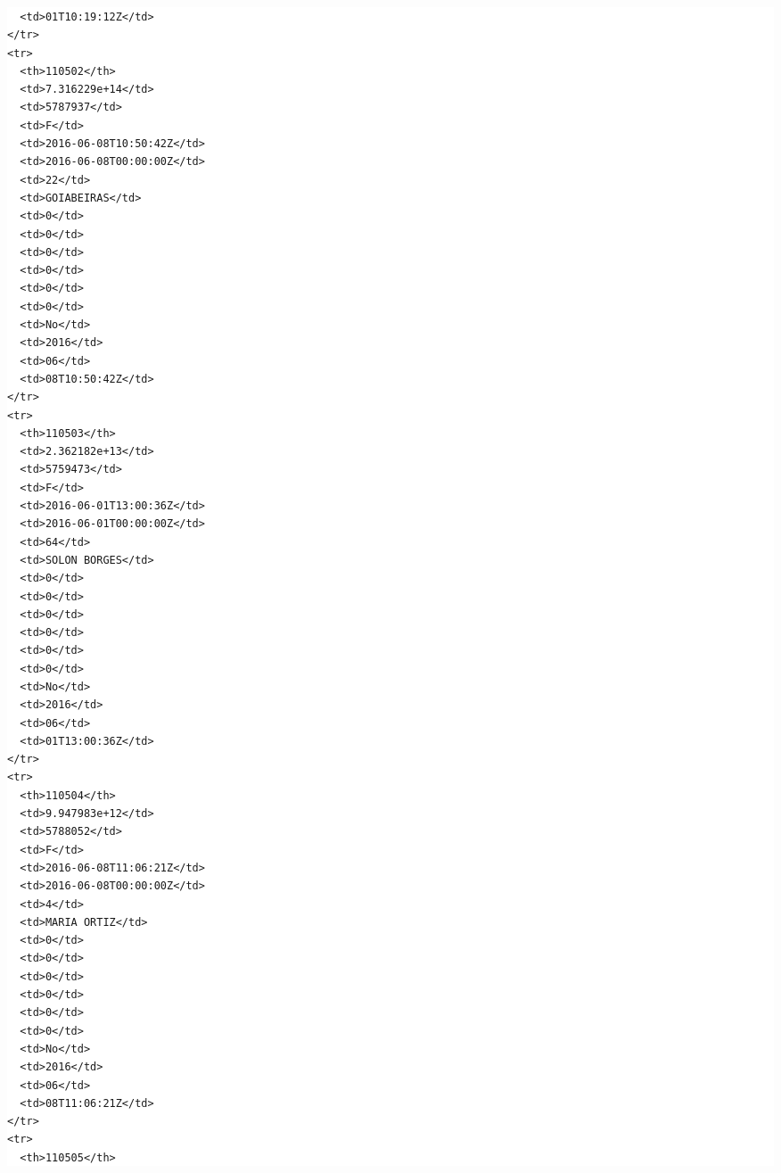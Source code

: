       <td>01T10:19:12Z</td>
    </tr>
    <tr>
      <th>110502</th>
      <td>7.316229e+14</td>
      <td>5787937</td>
      <td>F</td>
      <td>2016-06-08T10:50:42Z</td>
      <td>2016-06-08T00:00:00Z</td>
      <td>22</td>
      <td>GOIABEIRAS</td>
      <td>0</td>
      <td>0</td>
      <td>0</td>
      <td>0</td>
      <td>0</td>
      <td>0</td>
      <td>No</td>
      <td>2016</td>
      <td>06</td>
      <td>08T10:50:42Z</td>
    </tr>
    <tr>
      <th>110503</th>
      <td>2.362182e+13</td>
      <td>5759473</td>
      <td>F</td>
      <td>2016-06-01T13:00:36Z</td>
      <td>2016-06-01T00:00:00Z</td>
      <td>64</td>
      <td>SOLON BORGES</td>
      <td>0</td>
      <td>0</td>
      <td>0</td>
      <td>0</td>
      <td>0</td>
      <td>0</td>
      <td>No</td>
      <td>2016</td>
      <td>06</td>
      <td>01T13:00:36Z</td>
    </tr>
    <tr>
      <th>110504</th>
      <td>9.947983e+12</td>
      <td>5788052</td>
      <td>F</td>
      <td>2016-06-08T11:06:21Z</td>
      <td>2016-06-08T00:00:00Z</td>
      <td>4</td>
      <td>MARIA ORTIZ</td>
      <td>0</td>
      <td>0</td>
      <td>0</td>
      <td>0</td>
      <td>0</td>
      <td>0</td>
      <td>No</td>
      <td>2016</td>
      <td>06</td>
      <td>08T11:06:21Z</td>
    </tr>
    <tr>
      <th>110505</th>